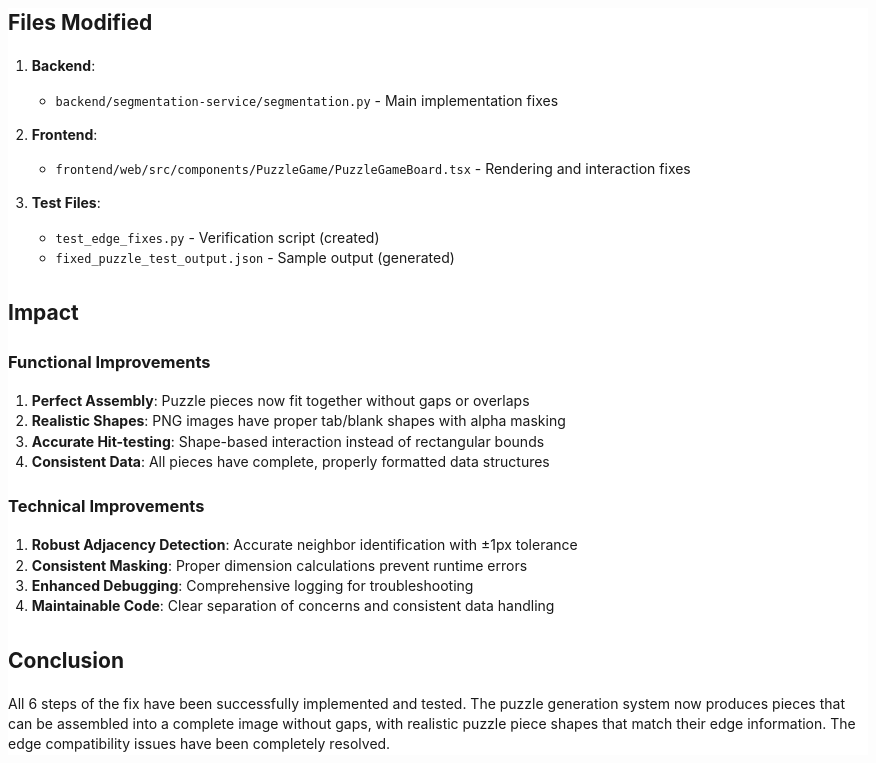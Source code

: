 ## Files Modified

1. **Backend**:
   - `backend/segmentation-service/segmentation.py` - Main implementation fixes

2. **Frontend**:
   - `frontend/web/src/components/PuzzleGame/PuzzleGameBoard.tsx` - Rendering and interaction fixes

3. **Test Files**:
   - `test_edge_fixes.py` - Verification script (created)
   - `fixed_puzzle_test_output.json` - Sample output (generated)

## Impact

### Functional Improvements
1. **Perfect Assembly**: Puzzle pieces now fit together without gaps or overlaps
2. **Realistic Shapes**: PNG images have proper tab/blank shapes with alpha masking
3. **Accurate Hit-testing**: Shape-based interaction instead of rectangular bounds
4. **Consistent Data**: All pieces have complete, properly formatted data structures

### Technical Improvements
1. **Robust Adjacency Detection**: Accurate neighbor identification with ±1px tolerance
2. **Consistent Masking**: Proper dimension calculations prevent runtime errors
3. **Enhanced Debugging**: Comprehensive logging for troubleshooting
4. **Maintainable Code**: Clear separation of concerns and consistent data handling

## Conclusion

All 6 steps of the fix have been successfully implemented and tested. The puzzle generation system now produces pieces that can be assembled into a complete image without gaps, with realistic puzzle piece shapes that match their edge information. The edge compatibility issues have been completely resolved.
